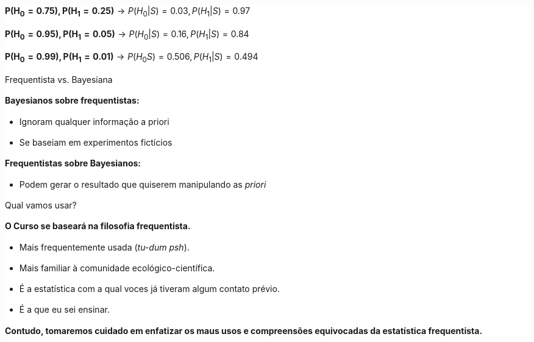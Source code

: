 $\mathbf{P(H_0=0.75),P(H_1=0.25)} \rightarrow P(H_0|S) = 0.03 , P(H_1|S) = 0.97$

$\mathbf{P(H_0=0.95),P(H_1=0.05)} \rightarrow P(H_0|S) = 0.16, P(H_1|S) = 0.84$

$\mathbf{P(H_0=0.99),P(H_1=0.01)} \rightarrow P(H_0S) = 0.506, P(H_1|S) = 0.494$

Frequentista vs. Bayesiana

**Bayesianos sobre frequentistas:**

-   Ignoram qualquer informação a priori

-   Se baseiam em experimentos fictícios

**Frequentistas sobre Bayesianos:**

-   Podem gerar o resultado que quiserem manipulando as *priori*

Qual vamos usar?

**O Curso se baseará na filosofia frequentista.**

-   Mais frequentemente usada (*tu-dum psh*).

-   Mais familiar à comunidade ecológico-científica.

-   É a estatística com a qual voces já tiveram algum contato prévio.

-   É a que eu sei ensinar.

**Contudo, tomaremos cuidado em enfatizar os maus usos e compreensões
equivocadas da estatística frequentista.**
